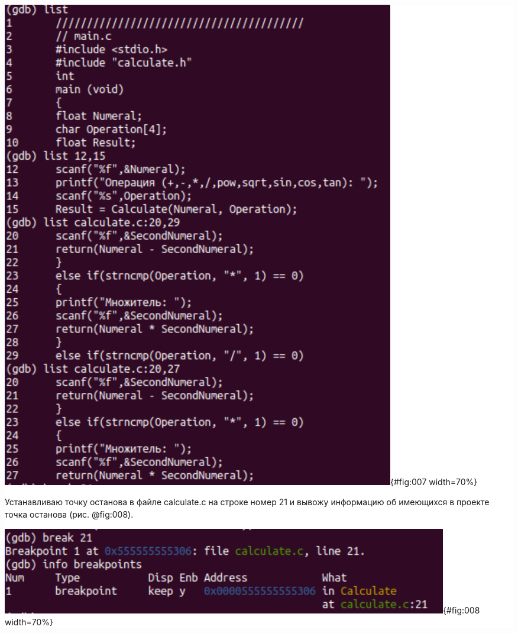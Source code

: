 ![Команда list с параметрами и без](image/list.png){#fig:007 width=70%}

Устанавливаю точку останова в файле calculate.c на строке номер 21 и вывожу информацию об имеющихся в проекте точка останова (рис. @fig:008). 

![Установка точки останова и информация о точках останова](image/21.png){#fig:008 width=70%}
